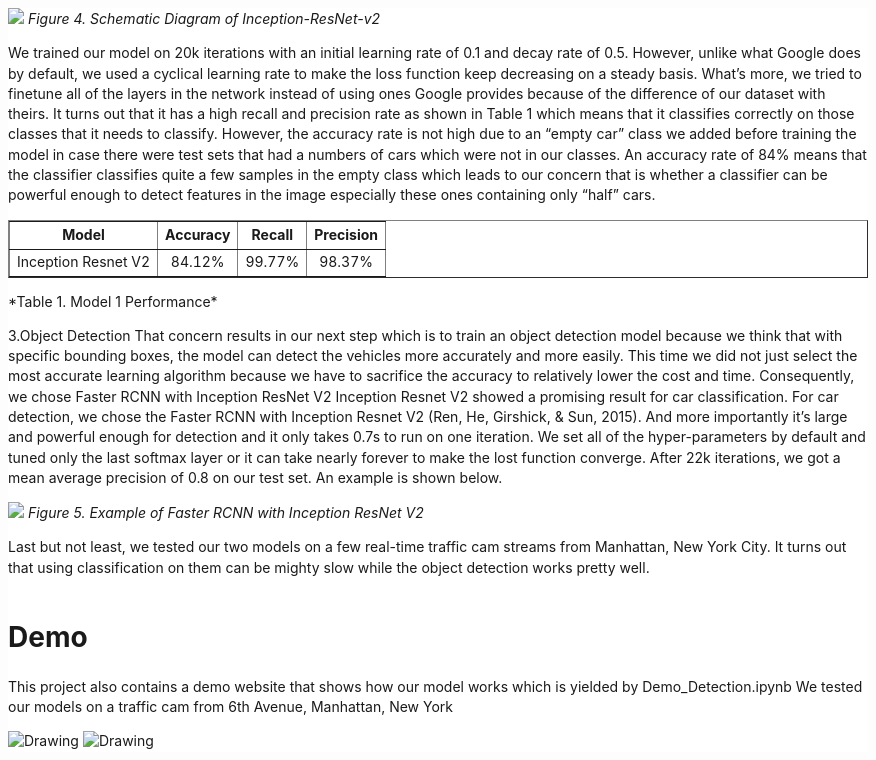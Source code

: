 ![](https://zhiaozhou.github.io/images/vehicle/figure4.png)
*Figure 4. Schematic Diagram of Inception-ResNet-v2*

We trained our model on 20k iterations with an initial learning rate of 0.1 and decay rate of 0.5. However, unlike what Google does by default, we used a cyclical learning rate to make the loss function keep decreasing on a steady basis. What’s more, we tried to finetune all of the layers in the network instead of using ones Google provides because of the difference of our dataset with theirs. It turns out that it has a high recall and precision rate as shown in Table 1 which means that it classifies correctly on those classes that it needs to classify. However, the accuracy rate is not high due to an “empty car” class we added before training the model in case there were test sets that had a numbers of cars which were not in our classes. An accuracy rate of 84% means that the classifier classifies quite a few samples in the empty class which leads to our concern that is whether a classifier can be powerful enough to detect features in the image especially these ones containing only “half” cars.

<table border="1" align="center">
    <tr>
        <th style="text-align:center;">Model</th>
        <th style="text-align:center;">Accuracy</th>      
        <th style="text-align:center;">Recall</th>
        <th style="text-align:center;">Precision</th>
    </tr>
    <tr>
        <td align="center">Inception Resnet V2</td>
        <td align="center">84.12%</td>
        <td align="center">99.77%</td>
        <td align="center">98.37%</td>
    </tr>
</table>
*Table 1. Model 1 Performance*

3.Object Detection
That concern results in our next step which is to train an object detection model because we think that with specific bounding boxes, the model can detect the vehicles more accurately and more easily. This time we did not just select the most accurate learning algorithm because we have to sacrifice the accuracy to relatively lower the cost and time. Consequently, we chose Faster RCNN with Inception ResNet V2 Inception Resnet V2 showed a promising result for car classification. For car detection, we chose the Faster RCNN with Inception Resnet V2 (Ren, He, Girshick, & Sun, 2015). And more importantly it’s large and powerful enough for detection and it only takes 0.7s to run on one iteration. We set all of the hyper-parameters by default and tuned only the last softmax layer or it can take nearly forever to make the lost function converge. After 22k iterations, we got a mean average precision of 0.8 on our test set.  An example is shown below.

![](https://zhiaozhou.github.io/images/vehicle/figure5.png)
*Figure 5. Example of Faster RCNN with Inception ResNet V2*

Last but not least, we tested our two models on a few real-time traffic cam streams from Manhattan, New York City. It turns out that using classification on them can be mighty slow while the object detection works pretty well.

Demo
=====
This project also contains a demo website that shows how our model works which is yielded by Demo_Detection.ipynb
We tested our models on a traffic cam from 6th Avenue, Manhattan, New York
<p float="center">
    <img src="https://zhiaozhou.github.io/images/vehicle/vehicle_example1.gif" alt="Drawing" style="width: 900px;" width="300"/> 
    <img src="https://zhiaozhou.github.io/images/vehicle/vehicle_example2.gif" alt="Drawing" style="width: 900px;" width="300"/>
</p>
